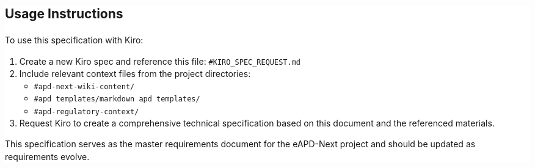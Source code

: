## Usage Instructions

To use this specification with Kiro:

1. Create a new Kiro spec and reference this file: `#KIRO_SPEC_REQUEST.md`
2. Include relevant context files from the project directories:
   - `#apd-next-wiki-content/`
   - `#apd templates/markdown apd templates/`
   - `#apd-regulatory-context/`
3. Request Kiro to create a comprehensive technical specification based on this document and the referenced materials.

This specification serves as the master requirements document for the eAPD-Next project and should be updated as requirements evolve.

